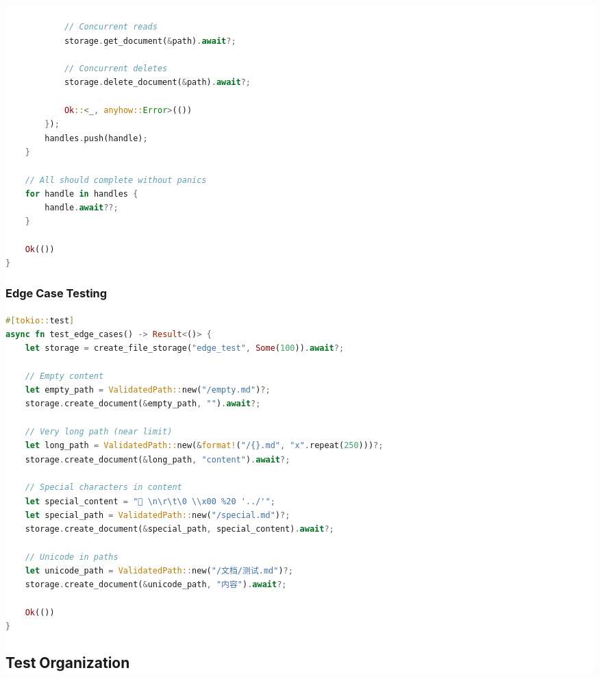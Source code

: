 ```rust
            
            // Concurrent reads
            storage.get_document(&path).await?;
            
            // Concurrent deletes
            storage.delete_document(&path).await?;
            
            Ok::<_, anyhow::Error>(())
        });
        handles.push(handle);
    }
    
    // All should complete without panics
    for handle in handles {
        handle.await??;
    }
    
    Ok(())
}
```

### Edge Case Testing
```rust
#[tokio::test]
async fn test_edge_cases() -> Result<()> {
    let storage = create_file_storage("edge_test", Some(100)).await?;
    
    // Empty content
    let empty_path = ValidatedPath::new("/empty.md")?;
    storage.create_document(&empty_path, "").await?;
    
    // Very long path (near limit)
    let long_path = ValidatedPath::new(&format!("/{}.md", "x".repeat(250)))?;
    storage.create_document(&long_path, "content").await?;
    
    // Special characters in content
    let special_content = "🚀 \n\r\t\0 \\x00 %20 '../'";
    let special_path = ValidatedPath::new("/special.md")?;
    storage.create_document(&special_path, special_content).await?;
    
    // Unicode in paths
    let unicode_path = ValidatedPath::new("/文档/测试.md")?;
    storage.create_document(&unicode_path, "内容").await?;
    
    Ok(())
}
```

## Test Organization
